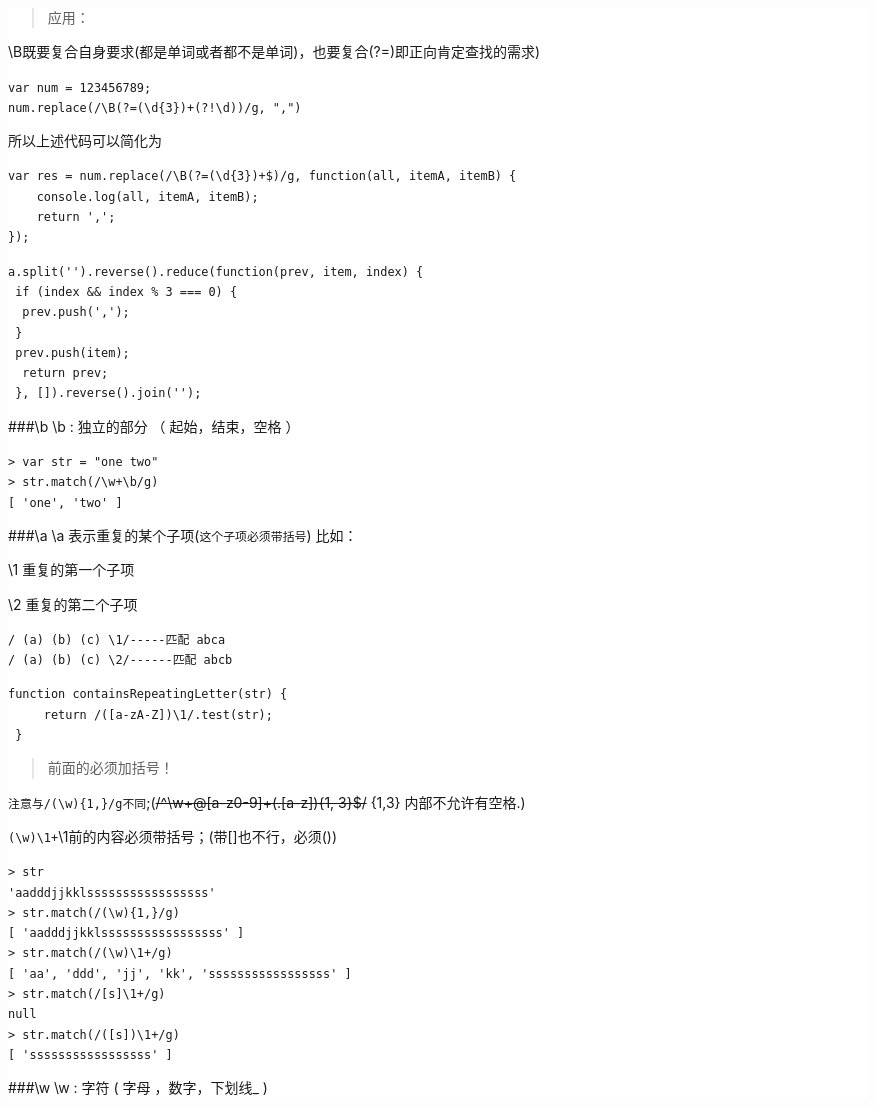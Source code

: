 > 应用：

\B既要复合自身要求(都是单词或者都不是单词)，也要复合(?=)即正向肯定查找的需求)
```
var num = 123456789;
num.replace(/\B(?=(\d{3})+(?!\d))/g, ",")
```
所以上述代码可以简化为
```
var res = num.replace(/\B(?=(\d{3})+$)/g, function(all, itemA, itemB) {
    console.log(all, itemA, itemB);
    return ',';
});
```
```
a.split('').reverse().reduce(function(prev, item, index) {
 if (index && index % 3 === 0) {
  prev.push(',');
 }
 prev.push(item);
  return prev;
 }, []).reverse().join('');
```
###\\b
\b : 独立的部分 （ 起始，结束，空格 ）
```
> var str = "one two"
> str.match(/\w+\b/g)
[ 'one', 'two' ]
```
###\\a
\a 表示重复的某个子项(`这个子项必须带括号`) 比如：

\1 重复的第一个子项

\2 重复的第二个子项
```
/ (a) (b) (c) \1/-----匹配 abca
/ (a) (b) (c) \2/------匹配 abcb
```
```
function containsRepeatingLetter(str) {
     return /([a-zA-Z])\1/.test(str);
 }
```
> 前面的必须加括号！

`注意与/(\w){1,}/g不同`;(~~/^\w+@[a-z0-9]+(\.[a-z]){1, 3}$/~~ {1,3} 内部不允许有空格.)

`(\w)\1+`\1前的内容必须带括号；(带[]也不行，必须())

```
> str
'aadddjjkklsssssssssssssssss'
> str.match(/(\w){1,}/g)
[ 'aadddjjkklsssssssssssssssss' ]
> str.match(/(\w)\1+/g)
[ 'aa', 'ddd', 'jj', 'kk', 'sssssssssssssssss' ]
> str.match(/[s]\1+/g)
null
> str.match(/([s])\1+/g)
[ 'sssssssssssssssss' ]
```
###\\w
\w : 字符 ( 字母 ，数字，下划线_ )
